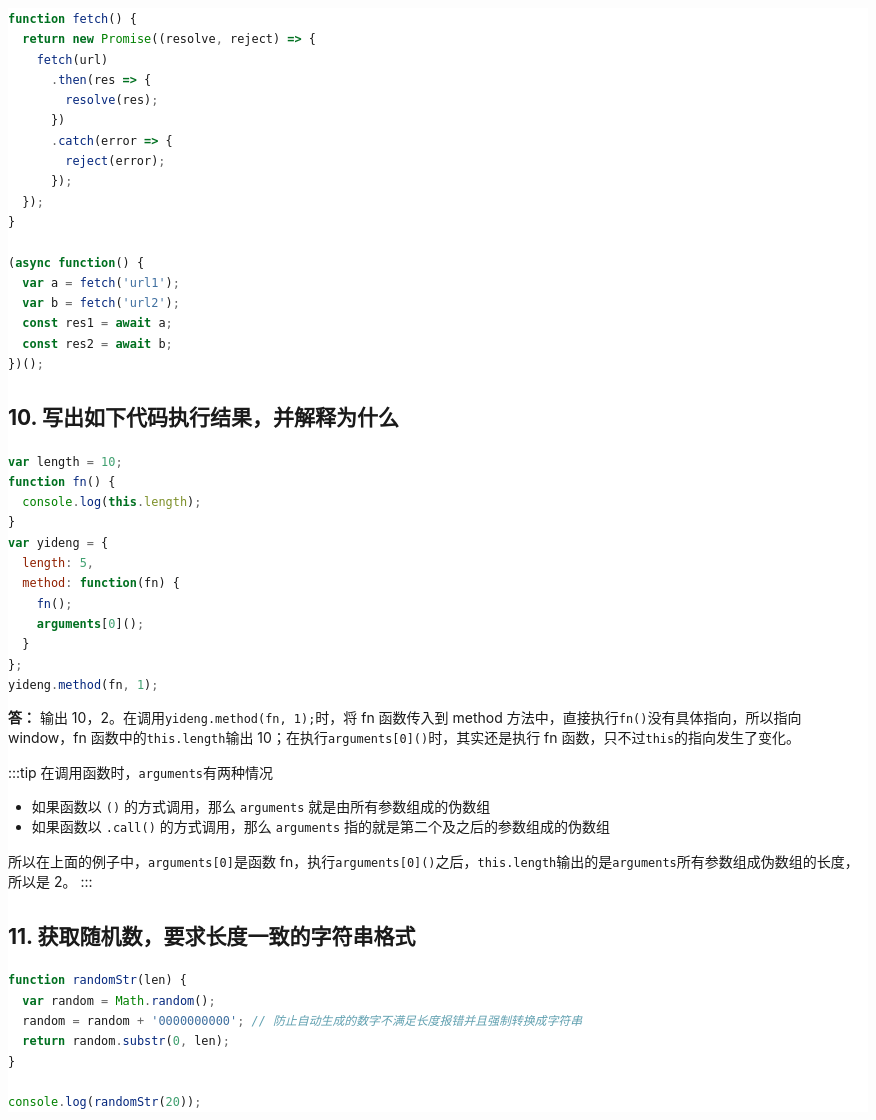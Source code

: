 ```js
function fetch() {
  return new Promise((resolve, reject) => {
    fetch(url)
      .then(res => {
        resolve(res);
      })
      .catch(error => {
        reject(error);
      });
  });
}

(async function() {
  var a = fetch('url1');
  var b = fetch('url2');
  const res1 = await a;
  const res2 = await b;
})();
```

## 10. 写出如下代码执行结果，并解释为什么

```js
var length = 10;
function fn() {
  console.log(this.length);
}
var yideng = {
  length: 5,
  method: function(fn) {
    fn();
    arguments[0]();
  }
};
yideng.method(fn, 1);
```

**答：** 输出 10，2。在调用`yideng.method(fn, 1);`时，将 fn 函数传入到 method 方法中，直接执行`fn()`没有具体指向，所以指向 window，fn 函数中的`this.length`输出 10；在执行`arguments[0]()`时，其实还是执行 fn 函数，只不过`this`的指向发生了变化。

:::tip
在调用函数时，`arguments`有两种情况

- 如果函数以 `()` 的方式调用，那么 `arguments` 就是由所有参数组成的伪数组
- 如果函数以 `.call()` 的方式调用，那么 `arguments` 指的就是第二个及之后的参数组成的伪数组

所以在上面的例子中，`arguments[0]`是函数 fn，执行`arguments[0]()`之后，`this.length`输出的是`arguments`所有参数组成伪数组的长度，所以是 2。
:::

## 11. 获取随机数，要求长度一致的字符串格式

```javascript
function randomStr(len) {
  var random = Math.random();
  random = random + '0000000000'; // 防止自动生成的数字不满足长度报错并且强制转换成字符串
  return random.substr(0, len);
}

console.log(randomStr(20));
```

